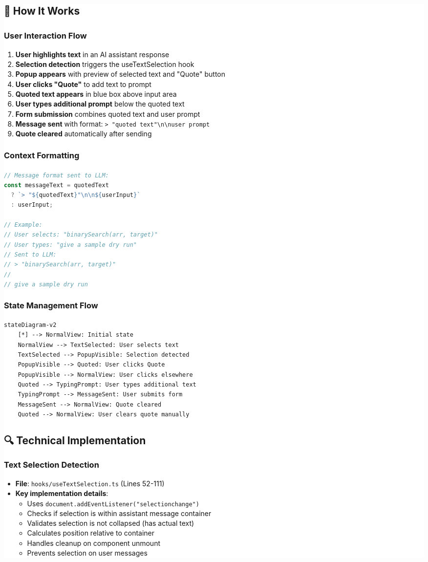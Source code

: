 ## 🚀 How It Works

### User Interaction Flow
1. **User highlights text** in an AI assistant response
2. **Selection detection** triggers the useTextSelection hook
3. **Popup appears** with preview of selected text and "Quote" button
4. **User clicks "Quote"** to add text to prompt
5. **Quoted text appears** in blue box above input area
6. **User types additional prompt** below the quoted text
7. **Form submission** combines quoted text and user prompt
8. **Message sent** with format: `> "quoted text"\n\nuser prompt`
9. **Quote cleared** automatically after sending

### Context Formatting
```typescript
// Message format sent to LLM:
const messageText = quotedText 
  ? `> "${quotedText}"\n\n${userInput}`
  : userInput;

// Example:
// User selects: "binarySearch(arr, target)"
// User types: "give a sample dry run"
// Sent to LLM: 
// > "binarySearch(arr, target)"
// 
// give a sample dry run
```

### State Management Flow
```mermaid
stateDiagram-v2
    [*] --> NormalView: Initial state
    NormalView --> TextSelected: User selects text
    TextSelected --> PopupVisible: Selection detected
    PopupVisible --> Quoted: User clicks Quote
    PopupVisible --> NormalView: User clicks elsewhere
    Quoted --> TypingPrompt: User types additional text
    TypingPrompt --> MessageSent: User submits form
    MessageSent --> NormalView: Quote cleared
    Quoted --> NormalView: User clears quote manually
```

## 🔍 Technical Implementation

### Text Selection Detection
- **File**: `hooks/useTextSelection.ts` (Lines 52-111)
- **Key implementation details**:
  - Uses `document.addEventListener("selectionchange")`
  - Checks if selection is within assistant message container
  - Validates selection is not collapsed (has actual text)
  - Calculates position relative to container
  - Handles cleanup on component unmount
  - Prevents selection on user messages
